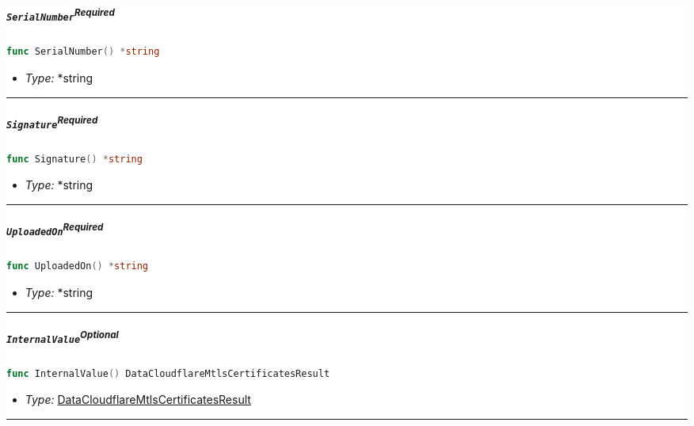 ##### `SerialNumber`<sup>Required</sup> <a name="SerialNumber" id="@cdktf/provider-cloudflare.dataCloudflareMtlsCertificates.DataCloudflareMtlsCertificatesResultOutputReference.property.serialNumber"></a>

```go
func SerialNumber() *string
```

- *Type:* *string

---

##### `Signature`<sup>Required</sup> <a name="Signature" id="@cdktf/provider-cloudflare.dataCloudflareMtlsCertificates.DataCloudflareMtlsCertificatesResultOutputReference.property.signature"></a>

```go
func Signature() *string
```

- *Type:* *string

---

##### `UploadedOn`<sup>Required</sup> <a name="UploadedOn" id="@cdktf/provider-cloudflare.dataCloudflareMtlsCertificates.DataCloudflareMtlsCertificatesResultOutputReference.property.uploadedOn"></a>

```go
func UploadedOn() *string
```

- *Type:* *string

---

##### `InternalValue`<sup>Optional</sup> <a name="InternalValue" id="@cdktf/provider-cloudflare.dataCloudflareMtlsCertificates.DataCloudflareMtlsCertificatesResultOutputReference.property.internalValue"></a>

```go
func InternalValue() DataCloudflareMtlsCertificatesResult
```

- *Type:* <a href="#@cdktf/provider-cloudflare.dataCloudflareMtlsCertificates.DataCloudflareMtlsCertificatesResult">DataCloudflareMtlsCertificatesResult</a>

---



